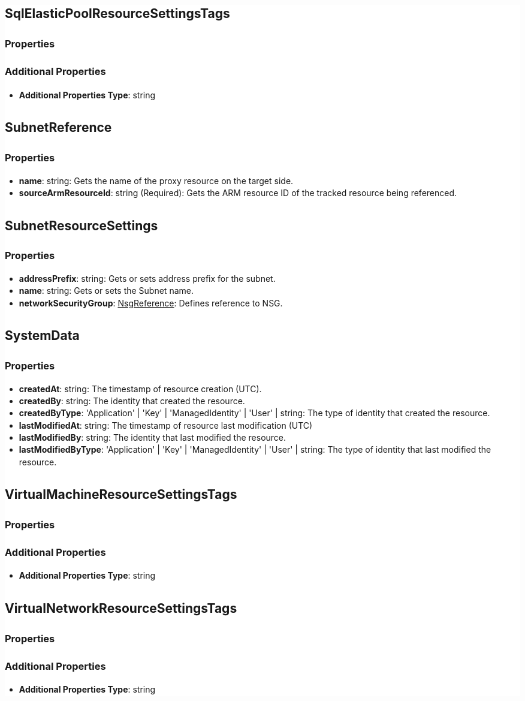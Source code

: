 ## SqlElasticPoolResourceSettingsTags
### Properties
### Additional Properties
* **Additional Properties Type**: string

## SubnetReference
### Properties
* **name**: string: Gets the name of the proxy resource on the target side.
* **sourceArmResourceId**: string (Required): Gets the ARM resource ID of the tracked resource being referenced.

## SubnetResourceSettings
### Properties
* **addressPrefix**: string: Gets or sets address prefix for the subnet.
* **name**: string: Gets or sets the Subnet name.
* **networkSecurityGroup**: [NsgReference](#nsgreference): Defines reference to NSG.

## SystemData
### Properties
* **createdAt**: string: The timestamp of resource creation (UTC).
* **createdBy**: string: The identity that created the resource.
* **createdByType**: 'Application' | 'Key' | 'ManagedIdentity' | 'User' | string: The type of identity that created the resource.
* **lastModifiedAt**: string: The timestamp of resource last modification (UTC)
* **lastModifiedBy**: string: The identity that last modified the resource.
* **lastModifiedByType**: 'Application' | 'Key' | 'ManagedIdentity' | 'User' | string: The type of identity that last modified the resource.

## VirtualMachineResourceSettingsTags
### Properties
### Additional Properties
* **Additional Properties Type**: string

## VirtualNetworkResourceSettingsTags
### Properties
### Additional Properties
* **Additional Properties Type**: string

